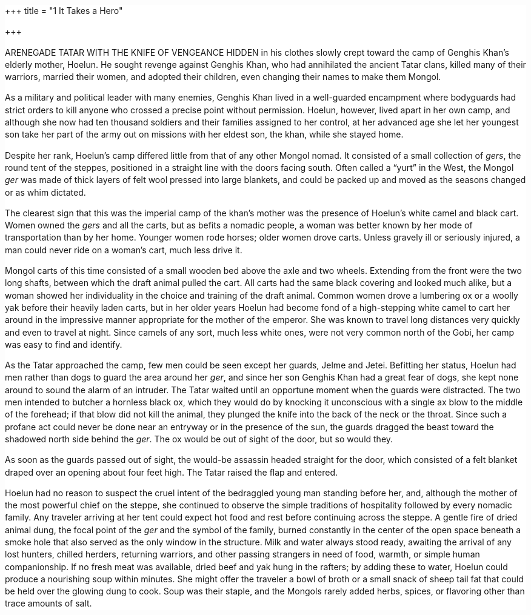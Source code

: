 +++
title = "1 It Takes a Hero"

+++





ARENEGADE TATAR WITH THE KNIFE OF VENGEANCE HIDDEN in his clothes slowly crept toward the camp of Genghis Khan’s elderly mother, Hoelun. He sought revenge against Genghis Khan, who had annihilated the ancient Tatar clans, killed many of their warriors, married their women, and adopted their children, even changing their names to make them Mongol.

As a military and political leader with many enemies, Genghis Khan lived in a well-guarded encampment where bodyguards had strict orders to kill anyone who crossed a precise point without permission. Hoelun, however, lived apart in her own camp, and although she now had ten thousand soldiers and their families assigned to her control, at her advanced age she let her youngest son take her part of the army out on missions with her eldest son, the khan, while she stayed home.

Despite her rank, Hoelun’s camp differed little from that of any other Mongol nomad. It consisted of a small collection of *gers*, the round tent of the steppes, positioned in a straight line with the doors facing south. Often called a “yurt” in the West, the Mongol *ger* was made of thick layers of felt wool pressed into large blankets, and could be packed up and moved as the seasons changed or as whim dictated.

The clearest sign that this was the imperial camp of the khan’s mother was the presence of Hoelun’s white camel and black cart. Women owned the *gers* and all the carts, but as befits a nomadic people, a woman was better known by her mode of transportation than by her home. Younger women rode horses; older women drove carts. Unless gravely ill or seriously injured, a man could never ride on a woman’s cart, much less drive it.

Mongol carts of this time consisted of a small wooden bed above the axle and two wheels. Extending from the front were the two long shafts, between which the draft animal pulled the cart. All carts had the same black covering and looked much alike, but a woman showed her individuality in the choice and training of the draft animal. Common women drove a lumbering ox or a woolly yak before their heavily laden carts, but in her older years Hoelun had become fond of a high-stepping white camel to cart her around in the impressive manner appropriate for the mother of the emperor. She was known to travel long distances very quickly and even to travel at night. Since camels of any sort, much less white ones, were not very common north of the Gobi, her camp was easy to find and identify.

As the Tatar approached the camp, few men could be seen except her guards, Jelme and Jetei. Befitting her status, Hoelun had men rather than dogs to guard the area around her *ger*, and since her son Genghis Khan had a great fear of dogs, she kept none around to sound the alarm of an intruder. The Tatar waited until an opportune moment when the guards were distracted. The two men intended to butcher a hornless black ox, which they would do by knocking it unconscious with a single ax blow to the middle of the forehead; if that blow did not kill the animal, they plunged the knife into the back of the neck or the throat. Since such a profane act could never be done near an entryway or in the presence of the sun, the guards dragged the beast toward the shadowed north side behind the *ger*. The ox would be out of sight of the door, but so would they.

As soon as the guards passed out of sight, the would-be assassin headed straight for the door, which consisted of a felt blanket draped over an opening about four feet high. The Tatar raised the flap and entered.

Hoelun had no reason to suspect the cruel intent of the bedraggled young man standing before her, and, although the mother of the most powerful chief on the steppe, she continued to observe the simple traditions of hospitality followed by every nomadic family. Any traveler arriving at her tent could expect hot food and rest before continuing across the steppe. A gentle fire of dried animal dung, the focal point of the *ger* and the symbol of the family, burned constantly in the center of the open space beneath a smoke hole that also served as the only window in the structure. Milk and water always stood ready, awaiting the arrival of any lost hunters, chilled herders, returning warriors, and other passing strangers in need of food, warmth, or simple human companionship. If no fresh meat was available, dried beef and yak hung in the rafters; by adding these to water, Hoelun could produce a nourishing soup within minutes. She might offer the traveler a bowl of broth or a small snack of sheep tail fat that could be held over the glowing dung to cook. Soup was their staple, and the Mongols rarely added herbs, spices, or flavoring other than trace amounts of salt.
